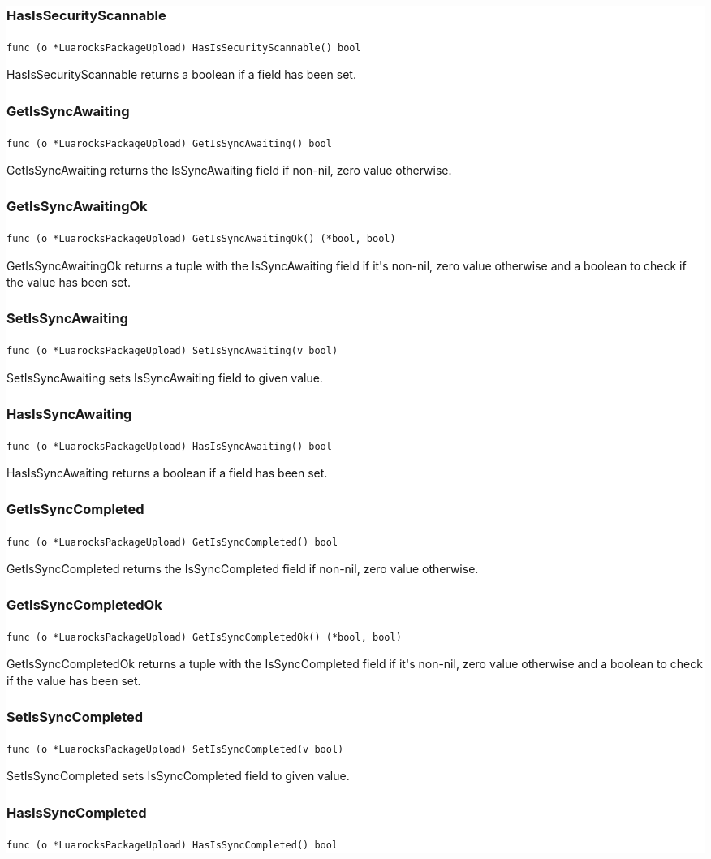 ### HasIsSecurityScannable

`func (o *LuarocksPackageUpload) HasIsSecurityScannable() bool`

HasIsSecurityScannable returns a boolean if a field has been set.

### GetIsSyncAwaiting

`func (o *LuarocksPackageUpload) GetIsSyncAwaiting() bool`

GetIsSyncAwaiting returns the IsSyncAwaiting field if non-nil, zero value otherwise.

### GetIsSyncAwaitingOk

`func (o *LuarocksPackageUpload) GetIsSyncAwaitingOk() (*bool, bool)`

GetIsSyncAwaitingOk returns a tuple with the IsSyncAwaiting field if it's non-nil, zero value otherwise
and a boolean to check if the value has been set.

### SetIsSyncAwaiting

`func (o *LuarocksPackageUpload) SetIsSyncAwaiting(v bool)`

SetIsSyncAwaiting sets IsSyncAwaiting field to given value.

### HasIsSyncAwaiting

`func (o *LuarocksPackageUpload) HasIsSyncAwaiting() bool`

HasIsSyncAwaiting returns a boolean if a field has been set.

### GetIsSyncCompleted

`func (o *LuarocksPackageUpload) GetIsSyncCompleted() bool`

GetIsSyncCompleted returns the IsSyncCompleted field if non-nil, zero value otherwise.

### GetIsSyncCompletedOk

`func (o *LuarocksPackageUpload) GetIsSyncCompletedOk() (*bool, bool)`

GetIsSyncCompletedOk returns a tuple with the IsSyncCompleted field if it's non-nil, zero value otherwise
and a boolean to check if the value has been set.

### SetIsSyncCompleted

`func (o *LuarocksPackageUpload) SetIsSyncCompleted(v bool)`

SetIsSyncCompleted sets IsSyncCompleted field to given value.

### HasIsSyncCompleted

`func (o *LuarocksPackageUpload) HasIsSyncCompleted() bool`
